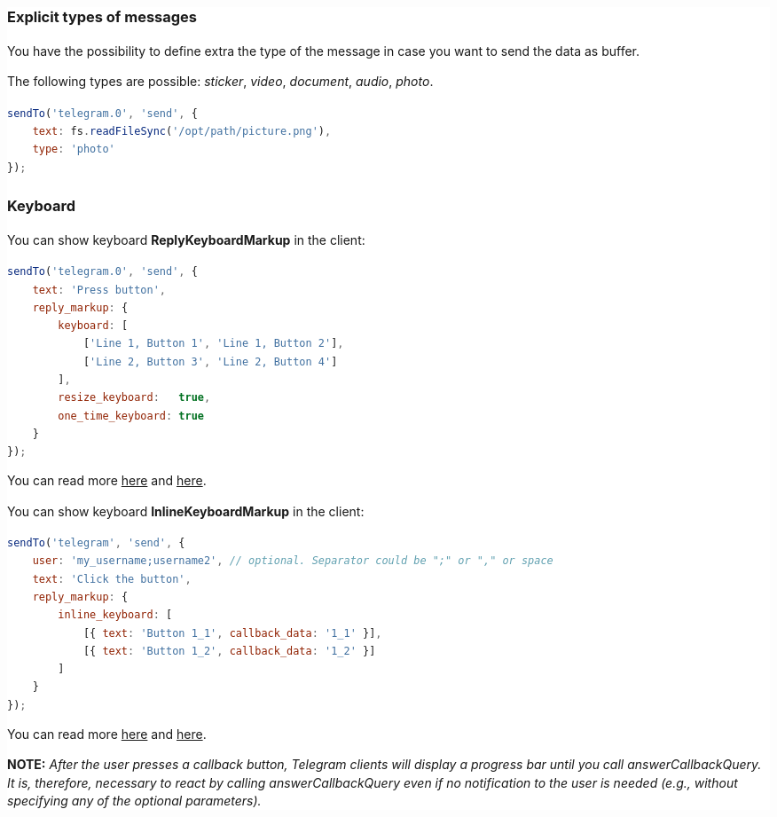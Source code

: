 ### Explicit types of messages
You have the possibility to define extra the type of the message in case you want to send the data as buffer.

The following types are possible: *sticker*, *video*, *document*, *audio*, *photo*.

```javascript
sendTo('telegram.0', 'send', {
    text: fs.readFileSync('/opt/path/picture.png'),
    type: 'photo'
});
```

### Keyboard
You can show keyboard **ReplyKeyboardMarkup** in the client:

```javascript
sendTo('telegram.0', 'send', {
    text: 'Press button',
    reply_markup: {
        keyboard: [
            ['Line 1, Button 1', 'Line 1, Button 2'],
            ['Line 2, Button 3', 'Line 2, Button 4']
        ],
        resize_keyboard:   true,
        one_time_keyboard: true
    }
});
```

You can read more [here](https://core.telegram.org/bots/api#replykeyboardmarkup) and [here](https://core.telegram.org/bots#keyboards).

You can show keyboard **InlineKeyboardMarkup** in the client:

```javascript
sendTo('telegram', 'send', {
    user: 'my_username;username2', // optional. Separator could be ";" or "," or space
    text: 'Click the button',
    reply_markup: {
        inline_keyboard: [
            [{ text: 'Button 1_1', callback_data: '1_1' }],
            [{ text: 'Button 1_2', callback_data: '1_2' }]
        ]
    }
});
```

You can read more [here](https://core.telegram.org/bots/api#inlinekeyboardmarkup) and [here](https://core.telegram.org/bots#inline-keyboards-and-on-the-fly-updating).

**NOTE:** *After the user presses a callback button, Telegram clients will display a progress bar until you call answerCallbackQuery. It is, therefore, necessary to react by calling answerCallbackQuery even if no notification to the user is needed (e.g., without specifying any of the optional parameters).*
